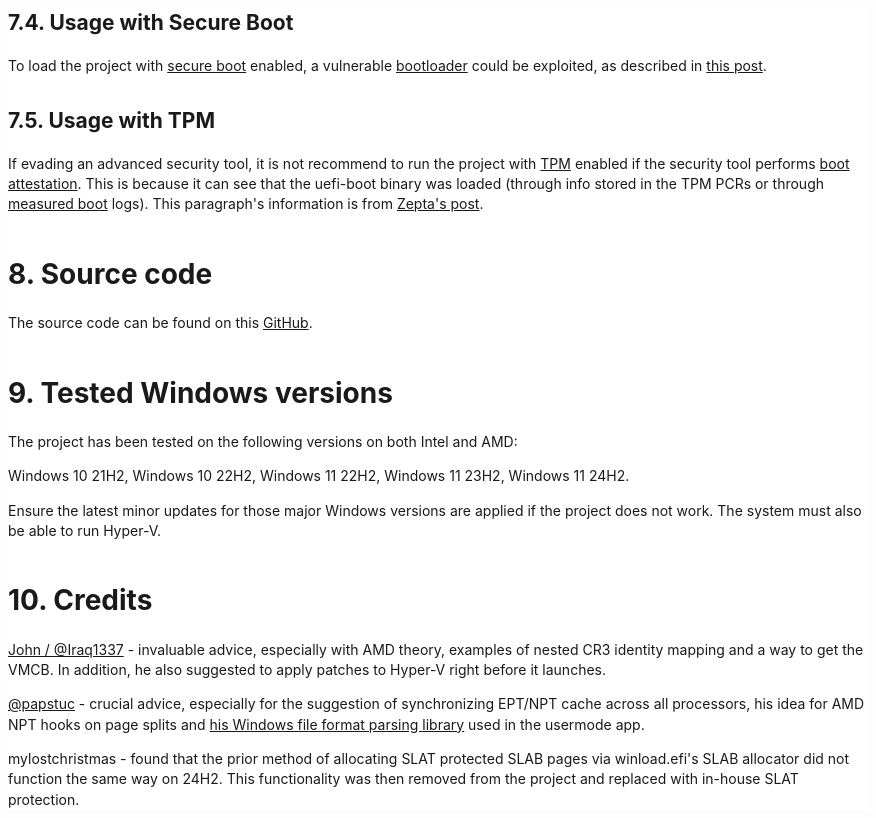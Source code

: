 ## 7.4. Usage with Secure Boot
To load the project with [secure boot](https://access.redhat.com/articles/5254641) enabled, a vulnerable [bootloader](https://wiki.osdev.org/Bootloader) could be exploited, as described in [this post](https://habr.com/articles/446238/).

## 7.5. Usage with TPM
If evading an advanced security tool, it is not recommend to run the project with [TPM](https://en.wikipedia.org/wiki/Trusted_Platform_Module) enabled if the security tool performs [boot attestation](https://learn.microsoft.com/en-us/azure/attestation/tpm-attestation-concepts). This is because it can see that the uefi-boot binary was loaded (through info stored in the TPM PCRs or through [measured boot](https://learn.microsoft.com/en-us/azure/security/fundamentals/measured-boot-host-attestation) logs). This paragraph's information is from [Zepta's post](https://www.unknowncheats.me/forum/anti-cheat-bypass/623028-measuredboot-tpm.html).

# 8. Source code
The source code can be found on this [GitHub](https://github.com/noahware/hyper-reV).

# 9. Tested Windows versions
The project has been tested on the following versions on both Intel and AMD:

Windows 10 21H2, Windows 10 22H2, Windows 11 22H2, Windows 11 23H2, Windows 11 24H2.

Ensure the latest minor updates for those major Windows versions are applied if the project does not work. The system must also be able to run Hyper-V.

# 10. Credits
[John / @Iraq1337](https://github.com/vmp38) - invaluable advice, especially with AMD theory, examples of nested CR3 identity mapping and a way to get the VMCB. In addition, he also suggested to apply patches to Hyper-V right before it launches.

[@papstuc](https://github.com/papstuc) - crucial advice, especially for the suggestion of synchronizing EPT/NPT cache across all processors, his idea for AMD NPT hooks on page splits and [his Windows file format parsing library](https://github.com/papstuc/portable_executable) used in the usermode app.

mylostchristmas - found that the prior method of allocating SLAT protected SLAB pages via winload.efi's SLAB allocator did not function the same way on 24H2. This functionality was then removed from the project and replaced with in-house SLAT protection.